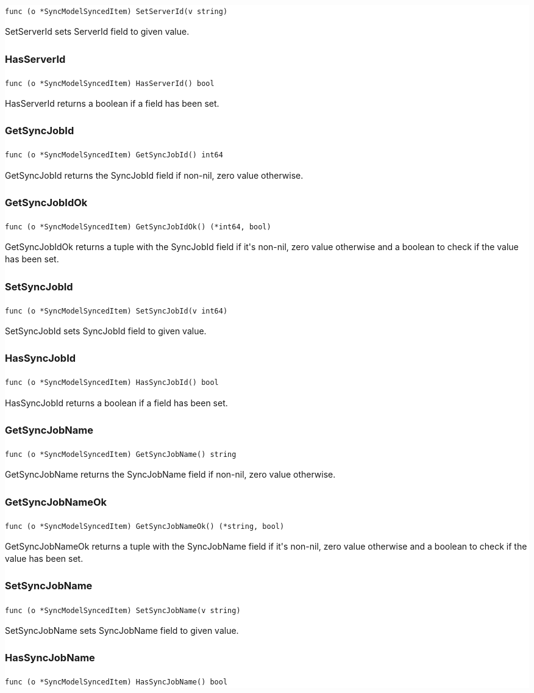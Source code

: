 `func (o *SyncModelSyncedItem) SetServerId(v string)`

SetServerId sets ServerId field to given value.

### HasServerId

`func (o *SyncModelSyncedItem) HasServerId() bool`

HasServerId returns a boolean if a field has been set.

### GetSyncJobId

`func (o *SyncModelSyncedItem) GetSyncJobId() int64`

GetSyncJobId returns the SyncJobId field if non-nil, zero value otherwise.

### GetSyncJobIdOk

`func (o *SyncModelSyncedItem) GetSyncJobIdOk() (*int64, bool)`

GetSyncJobIdOk returns a tuple with the SyncJobId field if it's non-nil, zero value otherwise
and a boolean to check if the value has been set.

### SetSyncJobId

`func (o *SyncModelSyncedItem) SetSyncJobId(v int64)`

SetSyncJobId sets SyncJobId field to given value.

### HasSyncJobId

`func (o *SyncModelSyncedItem) HasSyncJobId() bool`

HasSyncJobId returns a boolean if a field has been set.

### GetSyncJobName

`func (o *SyncModelSyncedItem) GetSyncJobName() string`

GetSyncJobName returns the SyncJobName field if non-nil, zero value otherwise.

### GetSyncJobNameOk

`func (o *SyncModelSyncedItem) GetSyncJobNameOk() (*string, bool)`

GetSyncJobNameOk returns a tuple with the SyncJobName field if it's non-nil, zero value otherwise
and a boolean to check if the value has been set.

### SetSyncJobName

`func (o *SyncModelSyncedItem) SetSyncJobName(v string)`

SetSyncJobName sets SyncJobName field to given value.

### HasSyncJobName

`func (o *SyncModelSyncedItem) HasSyncJobName() bool`
